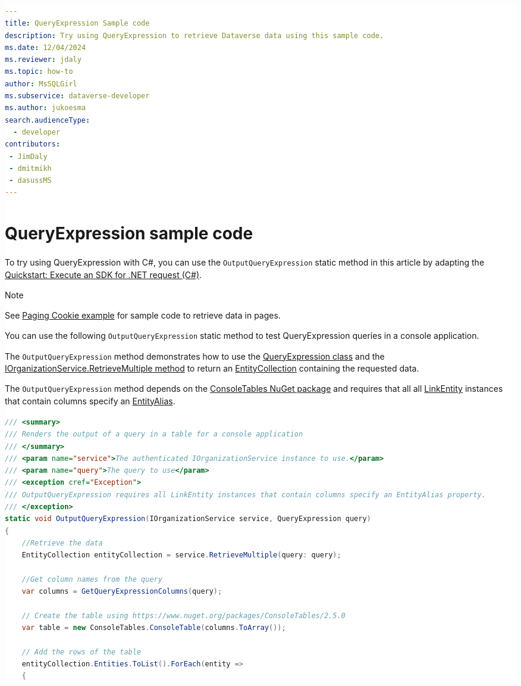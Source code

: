 ```yaml
---
title: QueryExpression Sample code
description: Try using QueryExpression to retrieve Dataverse data using this sample code.
ms.date: 12/04/2024
ms.reviewer: jdaly
ms.topic: how-to
author: MsSQLGirl
ms.subservice: dataverse-developer
ms.author: jukoesma
search.audienceType: 
  - developer
contributors:
 - JimDaly
 - dmitmikh
 - dasussMS
---
```

# QueryExpression sample code

To try using QueryExpression with C#, you can use the `OutputQueryExpression` static method in this article by adapting the [Quickstart: Execute an SDK for .NET request (C#)](../quick-start-org-service-console-app.md).

> [!NOTE]
> See [Paging Cookie example](page-results.md#paging-cookie-example) for sample code to retrieve data in pages.

You can use the following `OutputQueryExpression` static method to test QueryExpression queries in a console application.

The `OutputQueryExpression` method demonstrates how to use the [QueryExpression class](xref:Microsoft.Xrm.Sdk.Query.QueryExpression) and the [IOrganizationService.RetrieveMultiple method](xref:Microsoft.Xrm.Sdk.IOrganizationService.RetrieveMultiple%2A) to return an [EntityCollection](xref:Microsoft.Xrm.Sdk.EntityCollection) containing the requested data.

The `OutputQueryExpression` method depends on the [ConsoleTables NuGet package](https://www.nuget.org/packages/ConsoleTables/2.5.0) and requires that all all [LinkEntity](xref:Microsoft.Xrm.Sdk.Query.LinkEntity) instances that contain columns specify an [EntityAlias](xref:Microsoft.Xrm.Sdk.Query.LinkEntity.EntityAlias).

```csharp
/// <summary>
/// Renders the output of a query in a table for a console application
/// </summary>
/// <param name="service">The authenticated IOrganizationService instance to use.</param>
/// <param name="query">The query to use</param>
/// <exception cref="Exception">
/// OutputQueryExpression requires all LinkEntity instances that contain columns specify an EntityAlias property.
/// </exception>
static void OutputQueryExpression(IOrganizationService service, QueryExpression query)
{
    //Retrieve the data
    EntityCollection entityCollection = service.RetrieveMultiple(query: query);

    //Get column names from the query
    var columns = GetQueryExpressionColumns(query);

    // Create the table using https://www.nuget.org/packages/ConsoleTables/2.5.0
    var table = new ConsoleTables.ConsoleTable(columns.ToArray());

    // Add the rows of the table
    entityCollection.Entities.ToList().ForEach(entity =>
    {
```